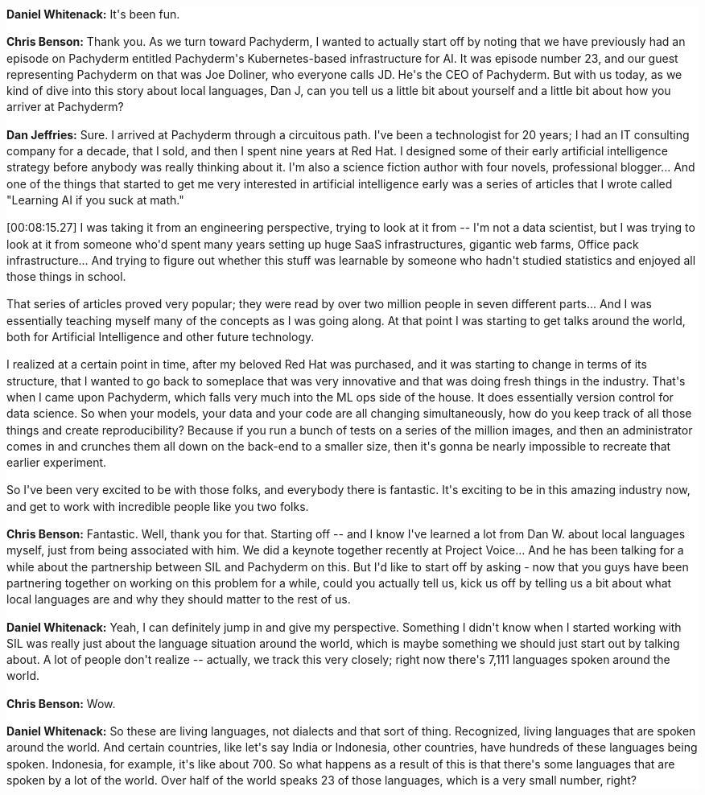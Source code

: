 **Daniel Whitenack:** It's been fun.

**Chris Benson:** Thank you. As we turn toward Pachyderm, I wanted to actually start off by noting that we have previously had an episode on Pachyderm entitled Pachyderm's Kubernetes-based infrastructure for AI. It was episode number 23, and our guest representing Pachyderm on that was Joe Doliner, who everyone calls JD. He's the CEO of Pachyderm. But with us today, as we kind of dive into this story about local languages, Dan J, can you tell us a little bit about yourself and a little bit about how you arriver at Pachyderm?

**Dan Jeffries:** Sure. I arrived at Pachyderm through a circuitous path. I've been a technologist for 20 years; I had an IT consulting company for a decade, that I sold, and then I spent nine years at Red Hat. I designed some of their early artificial intelligence strategy before anybody was really thinking about it. I'm also a science fiction author with four novels, professional blogger... And one of the things that started to get me very interested in artificial intelligence early was a series of articles that I wrote called "Learning AI if you suck at math."

\[00:08:15.27\] I was taking it from an engineering perspective, trying to look at it from -- I'm not a data scientist, but I was trying to look at it from someone who'd spent many years setting up huge SaaS infrastructures, gigantic web farms, Office pack infrastructure... And trying to figure out whether this stuff was learnable by someone who hadn't studied statistics and enjoyed all those things in school.

That series of articles proved very popular; they were read by over two million people in seven different parts... And I was essentially teaching myself many of the concepts as I was going along. At that point I was starting to get talks around the world, both for Artificial Intelligence and other future technology.

I realized at a certain point in time, after my beloved Red Hat was purchased, and it was starting to change in terms of its structure, that I wanted to go back to someplace that was very innovative and that was doing fresh things in the industry. That's when I came upon Pachyderm, which falls very much into the ML ops side of the house. It does essentially version control for data science. So when your models, your data and your code are all changing simultaneously, how do you keep track of all those things and create reproducibility? Because if you run a bunch of tests on a series of the million images, and then an administrator comes in and crunches them all down on the back-end to a smaller size, then it's gonna be nearly impossible to recreate that earlier experiment.

So I've been very excited to be with those folks, and everybody there is fantastic. It's exciting to be in this amazing industry now, and get to work with incredible people like you two folks.

**Chris Benson:** Fantastic. Well, thank you for that. Starting off -- and I know I've learned a lot from Dan W. about local languages myself, just from being associated with him. We did a keynote together recently at Project Voice... And he has been talking for a while about the partnership between SIL and Pachyderm on this. But I'd like to start off by asking - now that you guys have been partnering together on working on this problem for a while, could you actually tell us, kick us off by telling us a bit about what local languages are and why they should matter to the rest of us.

**Daniel Whitenack:** Yeah, I can definitely jump in and give my perspective. Something I didn't know when I started working with SIL was really just about the language situation around the world, which is maybe something we should just start out by talking about. A lot of people don't realize -- actually, we track this very closely; right now there's 7,111 languages spoken around the world.

**Chris Benson:** Wow.

**Daniel Whitenack:** So these are living languages, not dialects and that sort of thing. Recognized, living languages that are spoken around the world. And certain countries, like let's say India or Indonesia, other countries, have hundreds of these languages being spoken. Indonesia, for example, it's like about 700. So what happens as a result of this is that there's some languages that are spoken by a lot of the world. Over half of the world speaks 23 of those languages, which is a very small number, right?
